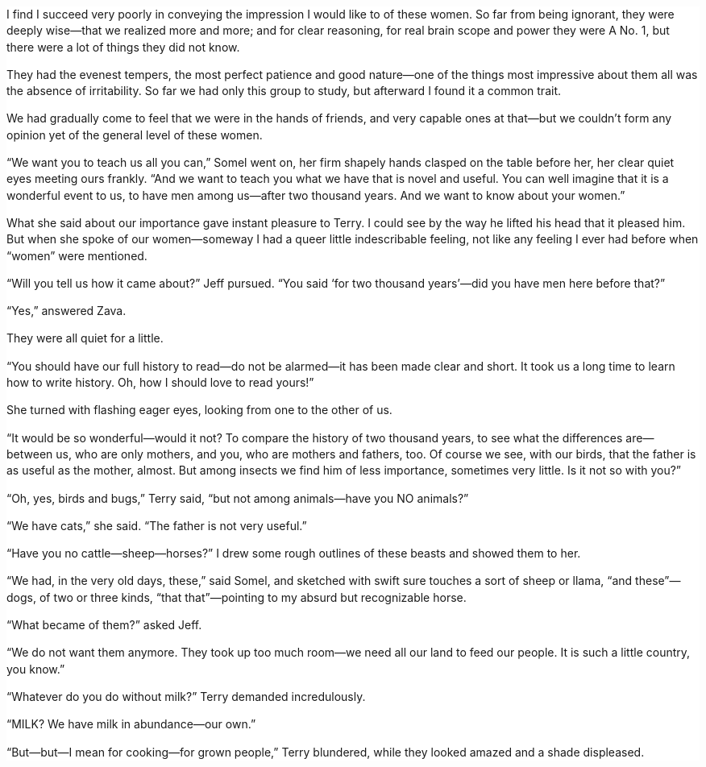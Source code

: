 I find I succeed very poorly in conveying the impression I would like to of these women. So far from being ignorant, they were deeply wise—that we realized more and more; and for clear reasoning, for real brain scope and power they were A No. 1, but there were a lot of things they did not know.

They had the evenest tempers, the most perfect patience and good nature—one of the things most impressive about them all was the absence of irritability. So far we had only this group to study, but afterward I found it a common trait.

We had gradually come to feel that we were in the hands of friends, and very capable ones at that—but we couldn’t form any opinion yet of the general level of these women.

“We want you to teach us all you can,” Somel went on, her firm shapely hands clasped on the table before her, her clear quiet eyes meeting ours frankly. “And we want to teach you what we have that is novel and useful. You can well imagine that it is a wonderful event to us, to have men among us—after two thousand years. And we want to know about your women.”

What she said about our importance gave instant pleasure to Terry. I could see by the way he lifted his head that it pleased him. But when she spoke of our women—someway I had a queer little indescribable feeling, not like any feeling I ever had before when “women” were mentioned.

“Will you tell us how it came about?” Jeff pursued. “You said ‘for two thousand years’—did you have men here before that?”

“Yes,” answered Zava.

They were all quiet for a little.

“You should have our full history to read—do not be alarmed—it has been made clear and short. It took us a long time to learn how to write history. Oh, how I should love to read yours!”

She turned with flashing eager eyes, looking from one to the other of us.

“It would be so wonderful—would it not? To compare the history of two thousand years, to see what the differences are—between us, who are only mothers, and you, who are mothers and fathers, too. Of course we see, with our birds, that the father is as useful as the mother, almost. But among insects we find him of less importance, sometimes very little. Is it not so with you?”

“Oh, yes, birds and bugs,” Terry said, “but not among animals—have you NO animals?”

“We have cats,” she said. “The father is not very useful.”

“Have you no cattle—sheep—horses?” I drew some rough outlines of these beasts and showed them to her.

“We had, in the very old days, these,” said Somel, and sketched with swift sure touches a sort of sheep or llama, “and these”—dogs, of two or three kinds, “that that”—pointing to my absurd but recognizable horse.

“What became of them?” asked Jeff.

“We do not want them anymore. They took up too much room—we need all our land to feed our people. It is such a little country, you know.”

“Whatever do you do without milk?” Terry demanded incredulously.

“MILK? We have milk in abundance—our own.”

“But—but—I mean for cooking—for grown people,” Terry blundered, while they looked amazed and a shade displeased.
